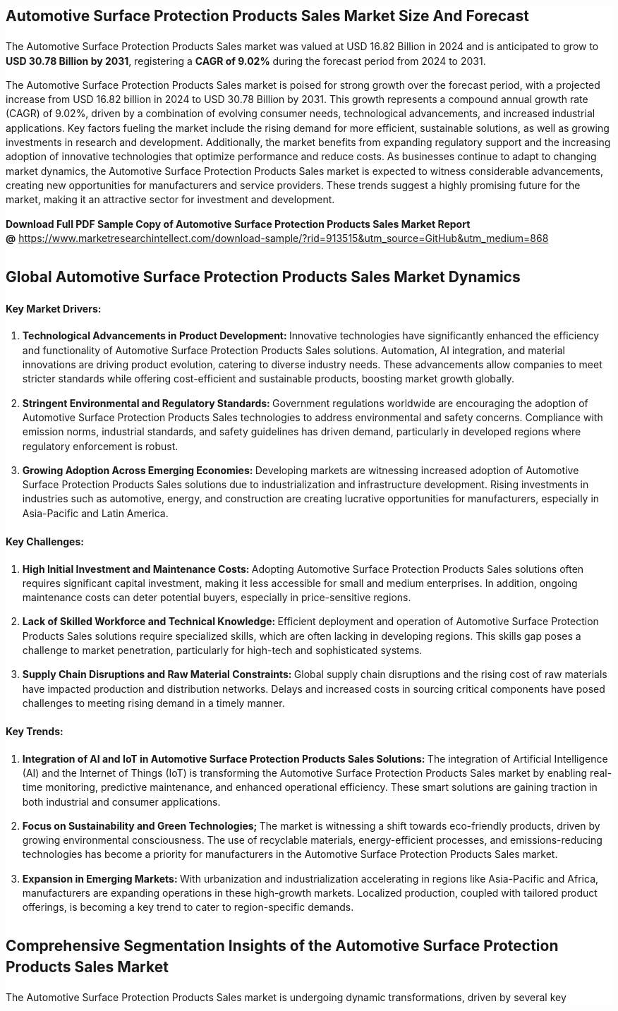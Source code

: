 <h2>Automotive Surface Protection Products Sales Market Size And Forecast</h2><p>The Automotive Surface Protection Products Sales market was valued at USD 16.82 Billion in 2024 and is anticipated to grow to <strong>USD 30.78 Billion by 2031</strong>, registering a <strong>CAGR of 9.02%</strong> during the forecast period from 2024 to 2031.</p><p>The Automotive Surface Protection Products Sales market is poised for strong growth over the forecast period, with a projected increase from USD 16.82 billion in 2024 to USD 30.78 Billion by 2031. This growth represents a compound annual growth rate (CAGR) of 9.02%, driven by a combination of evolving consumer needs, technological advancements, and increased industrial applications. Key factors fueling the market include the rising demand for more efficient, sustainable solutions, as well as growing investments in research and development. Additionally, the market benefits from expanding regulatory support and the increasing adoption of innovative technologies that optimize performance and reduce costs. As businesses continue to adapt to changing market dynamics, the Automotive Surface Protection Products Sales market is expected to witness considerable advancements, creating new opportunities for manufacturers and service providers. These trends suggest a highly promising future for the market, making it an attractive sector for investment and development.</p><p><strong>Download Full PDF Sample Copy of Automotive Surface Protection Products Sales Market Report @</strong>&nbsp;<a href="https://www.marketresearchintellect.com/download-sample/?rid=913515&amp;utm_source=GitHub&amp;utm_medium=868">https://www.marketresearchintellect.com/download-sample/?rid=913515&amp;utm_source=GitHub&amp;utm_medium=868</a></p><h2>Global Automotive Surface Protection Products Sales Market Dynamics</h2><h4><strong>Key Market Drivers:</strong></h4><ol><li><p><strong>Technological Advancements in Product Development:&nbsp;</strong>Innovative technologies have significantly enhanced the efficiency and functionality of Automotive Surface Protection Products Sales solutions. Automation, AI integration, and material innovations are driving product evolution, catering to diverse industry needs. These advancements allow companies to meet stricter standards while offering cost-efficient and sustainable products, boosting market growth globally.</p></li><li><p><strong>Stringent Environmental and Regulatory Standards:&nbsp;</strong>Government regulations worldwide are encouraging the adoption of Automotive Surface Protection Products Sales technologies to address environmental and safety concerns. Compliance with emission norms, industrial standards, and safety guidelines has driven demand, particularly in developed regions where regulatory enforcement is robust.</p></li><li><p><strong>Growing Adoption Across Emerging Economies:&nbsp;</strong>Developing markets are witnessing increased adoption of Automotive Surface Protection Products Sales solutions due to industrialization and infrastructure development. Rising investments in industries such as automotive, energy, and construction are creating lucrative opportunities for manufacturers, especially in Asia-Pacific and Latin America.</p></li></ol><h4><strong>Key Challenges:</strong></h4><ol><li><p><strong>High Initial Investment and Maintenance Costs:&nbsp;</strong>Adopting Automotive Surface Protection Products Sales solutions often requires significant capital investment, making it less accessible for small and medium enterprises. In addition, ongoing maintenance costs can deter potential buyers, especially in price-sensitive regions.</p></li><li><p><strong>Lack of Skilled Workforce and Technical Knowledge:&nbsp;</strong>Efficient deployment and operation of Automotive Surface Protection Products Sales solutions require specialized skills, which are often lacking in developing regions. This skills gap poses a challenge to market penetration, particularly for high-tech and sophisticated systems.</p></li><li><p><strong>Supply Chain Disruptions and Raw Material Constraints:&nbsp;</strong>Global supply chain disruptions and the rising cost of raw materials have impacted production and distribution networks. Delays and increased costs in sourcing critical components have posed challenges to meeting rising demand in a timely manner.</p></li></ol><h4><strong>Key Trends:</strong></h4><ol><li><p><strong>Integration of AI and IoT in Automotive Surface Protection Products Sales Solutions:&nbsp;</strong>The integration of Artificial Intelligence (AI) and the Internet of Things (IoT) is transforming the Automotive Surface Protection Products Sales market by enabling real-time monitoring, predictive maintenance, and enhanced operational efficiency. These smart solutions are gaining traction in both industrial and consumer applications.</p></li><li><p><strong>Focus on Sustainability and Green Technologies;&nbsp;</strong>The market is witnessing a shift towards eco-friendly products, driven by growing environmental consciousness. The use of recyclable materials, energy-efficient processes, and emissions-reducing technologies has become a priority for manufacturers in the Automotive Surface Protection Products Sales market.</p></li><li><p><strong>Expansion in Emerging Markets:&nbsp;</strong>With urbanization and industrialization accelerating in regions like Asia-Pacific and Africa, manufacturers are expanding operations in these high-growth markets. Localized production, coupled with tailored product offerings, is becoming a key trend to cater to region-specific demands.</p></li></ol><div class="article-main__content" data-test-id="publishing-text-block"><h2>Comprehensive Segmentation Insights of the Automotive Surface Protection Products Sales Market</h2><p>The Automotive Surface Protection Products Sales market is undergoing dynamic transformations, driven by several key